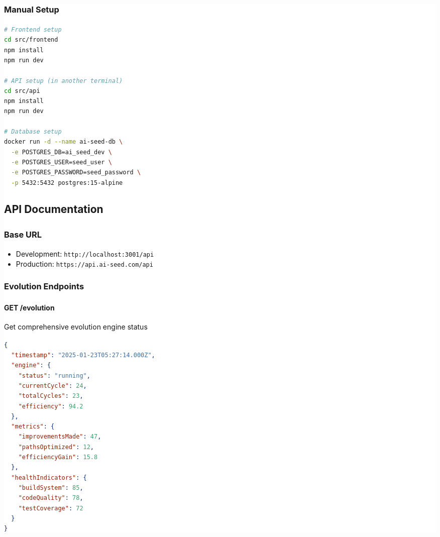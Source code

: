 ### Manual Setup
```bash
# Frontend setup
cd src/frontend
npm install
npm run dev

# API setup (in another terminal)
cd src/api
npm install
npm run dev

# Database setup
docker run -d --name ai-seed-db \
  -e POSTGRES_DB=ai_seed_dev \
  -e POSTGRES_USER=seed_user \
  -e POSTGRES_PASSWORD=seed_password \
  -p 5432:5432 postgres:15-alpine
```

## API Documentation

### Base URL
- Development: `http://localhost:3001/api`
- Production: `https://api.ai-seed.com/api`

### Evolution Endpoints

#### GET /evolution
Get comprehensive evolution engine status
```json
{
  "timestamp": "2025-01-23T05:27:14.000Z",
  "engine": {
    "status": "running",
    "currentCycle": 24,
    "totalCycles": 23,
    "efficiency": 94.2
  },
  "metrics": {
    "improvementsMade": 47,
    "pathsOptimized": 12,
    "efficiencyGain": 15.8
  },
  "healthIndicators": {
    "buildSystem": 85,
    "codeQuality": 78,
    "testCoverage": 72
  }
}
```
